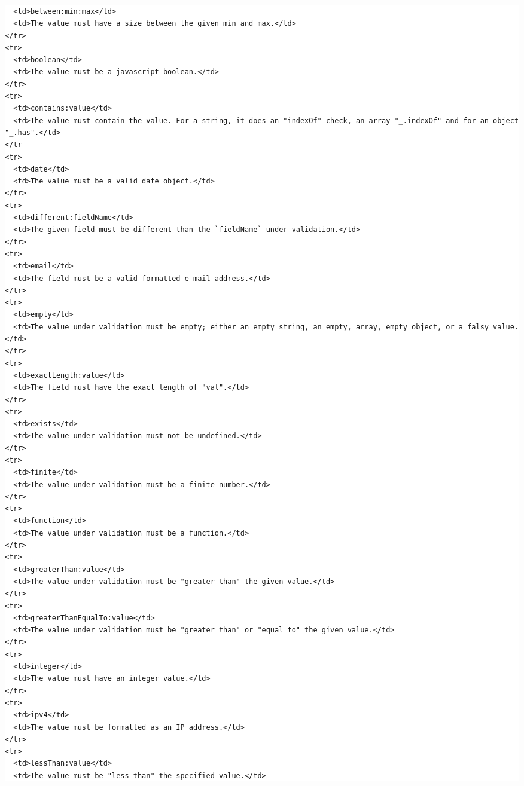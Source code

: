       <td>between:min:max</td>
      <td>The value must have a size between the given min and max.</td>
    </tr>
    <tr>
      <td>boolean</td>
      <td>The value must be a javascript boolean.</td>
    </tr>
    <tr>
      <td>contains:value</td>
      <td>The value must contain the value. For a string, it does an "indexOf" check, an array "_.indexOf" and for an object "_.has".</td>
    </tr
    <tr>
      <td>date</td>
      <td>The value must be a valid date object.</td>
    </tr>
    <tr>
      <td>different:fieldName</td>
      <td>The given field must be different than the `fieldName` under validation.</td>
    </tr>
    <tr>
      <td>email</td>
      <td>The field must be a valid formatted e-mail address.</td>
    </tr>
    <tr>
      <td>empty</td>
      <td>The value under validation must be empty; either an empty string, an empty, array, empty object, or a falsy value.</td>
    </tr>
    <tr>
      <td>exactLength:value</td>
      <td>The field must have the exact length of "val".</td>
    </tr>
    <tr>
      <td>exists</td>
      <td>The value under validation must not be undefined.</td>
    </tr>
    <tr>
      <td>finite</td>
      <td>The value under validation must be a finite number.</td>
    </tr>
    <tr>
      <td>function</td>
      <td>The value under validation must be a function.</td>
    </tr>
    <tr>
      <td>greaterThan:value</td>
      <td>The value under validation must be "greater than" the given value.</td>
    </tr>
    <tr>
      <td>greaterThanEqualTo:value</td>
      <td>The value under validation must be "greater than" or "equal to" the given value.</td>
    </tr>
    <tr>
      <td>integer</td>
      <td>The value must have an integer value.</td>
    </tr>
    <tr>
      <td>ipv4</td>
      <td>The value must be formatted as an IP address.</td>
    </tr>
    <tr>
      <td>lessThan:value</td>
      <td>The value must be "less than" the specified value.</td>